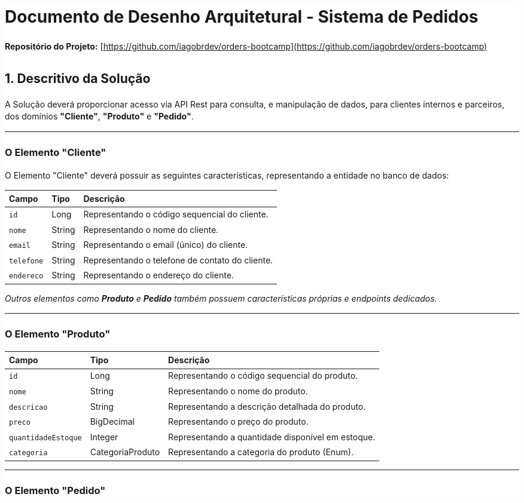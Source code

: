 # Documento de Desenho Arquitetural - Sistema de Pedidos

**Repositório do Projeto:** [https://github.com/iagobrdev/orders-bootcamp](https://github.com/iagobrdev/orders-bootcamp)

## 1. Descritivo da Solução

A Solução deverá proporcionar acesso via API Rest para consulta, e manipulação de dados, para clientes internos e parceiros, dos domínios **"Cliente"**, **"Produto"** e **"Pedido"**.

---

### O Elemento "Cliente"

O Elemento "Cliente" deverá possuir as seguintes características, representando a entidade no banco de dados:

| Campo      | Tipo         | Descrição                                         |
| :--------- | :----------- | :------------------------------------------------ |
| `id`       | Long         | Representando o código sequencial do cliente.     |
| `nome`     | String       | Representando o nome do cliente.                  |
| `email`    | String       | Representando o email (único) do cliente.         |
| `telefone` | String       | Representando o telefone de contato do cliente.   |
| `endereco` | String       | Representando o endereço do cliente.              |

*Outros elementos como **Produto** e **Pedido** também possuem características próprias e endpoints dedicados.*

---

### O Elemento "Produto"

| Campo               | Tipo             | Descrição                                          |
| :------------------ | :--------------- | :------------------------------------------------- |
| `id`                | Long             | Representando o código sequencial do produto.      |
| `nome`              | String           | Representando o nome do produto.                   |
| `descricao`         | String           | Representando a descrição detalhada do produto.    |
| `preco`             | BigDecimal       | Representando o preço do produto.                  |
| `quantidadeEstoque` | Integer          | Representando a quantidade disponível em estoque.  |
| `categoria`         | CategoriaProduto | Representando a categoria do produto (Enum).       |

---

### O Elemento "Pedido"
